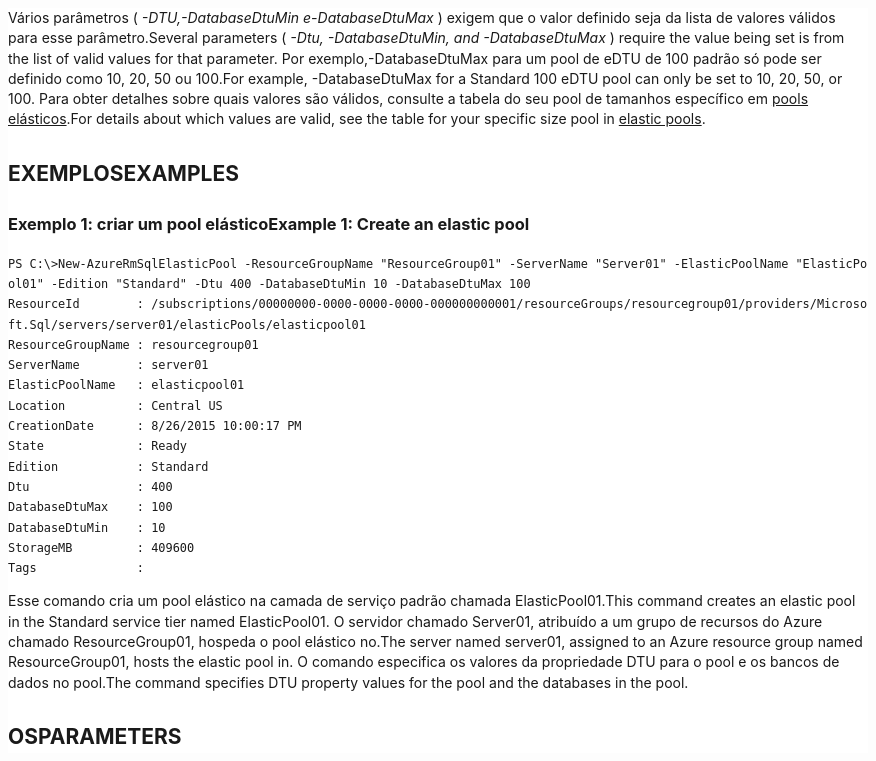 <span data-ttu-id="f95c6-107">Vários parâmetros ( *-DTU,-DatabaseDtuMin e-DatabaseDtuMax* ) exigem que o valor definido seja da lista de valores válidos para esse parâmetro.</span><span class="sxs-lookup"><span data-stu-id="f95c6-107">Several parameters ( *-Dtu, -DatabaseDtuMin, and -DatabaseDtuMax* ) require the value being set is from the list of valid values for that parameter.</span></span> <span data-ttu-id="f95c6-108">Por exemplo,-DatabaseDtuMax para um pool de eDTU de 100 padrão só pode ser definido como 10, 20, 50 ou 100.</span><span class="sxs-lookup"><span data-stu-id="f95c6-108">For example, -DatabaseDtuMax for a Standard 100 eDTU pool can only be set to 10, 20, 50, or 100.</span></span>  <span data-ttu-id="f95c6-109">Para obter detalhes sobre quais valores são válidos, consulte a tabela do seu pool de tamanhos específico em [pools elásticos](https://docs.microsoft.com/azure/sql-database/sql-database-elastic-pool).</span><span class="sxs-lookup"><span data-stu-id="f95c6-109">For details about which values are valid, see the table for your specific size pool in [elastic pools](https://docs.microsoft.com/azure/sql-database/sql-database-elastic-pool).</span></span> 

## <span data-ttu-id="f95c6-110">EXEMPLOS</span><span class="sxs-lookup"><span data-stu-id="f95c6-110">EXAMPLES</span></span>

### <span data-ttu-id="f95c6-111">Exemplo 1: criar um pool elástico</span><span class="sxs-lookup"><span data-stu-id="f95c6-111">Example 1: Create an elastic pool</span></span>
```
PS C:\>New-AzureRmSqlElasticPool -ResourceGroupName "ResourceGroup01" -ServerName "Server01" -ElasticPoolName "ElasticPool01" -Edition "Standard" -Dtu 400 -DatabaseDtuMin 10 -DatabaseDtuMax 100
ResourceId        : /subscriptions/00000000-0000-0000-0000-000000000001/resourceGroups/resourcegroup01/providers/Microsoft.Sql/servers/server01/elasticPools/elasticpool01
ResourceGroupName : resourcegroup01
ServerName        : server01
ElasticPoolName   : elasticpool01
Location          : Central US
CreationDate      : 8/26/2015 10:00:17 PM
State             : Ready
Edition           : Standard
Dtu               : 400
DatabaseDtuMax    : 100
DatabaseDtuMin    : 10
StorageMB         : 409600
Tags              :
```

<span data-ttu-id="f95c6-112">Esse comando cria um pool elástico na camada de serviço padrão chamada ElasticPool01.</span><span class="sxs-lookup"><span data-stu-id="f95c6-112">This command creates an elastic pool in the Standard service tier named ElasticPool01.</span></span> <span data-ttu-id="f95c6-113">O servidor chamado Server01, atribuído a um grupo de recursos do Azure chamado ResourceGroup01, hospeda o pool elástico no.</span><span class="sxs-lookup"><span data-stu-id="f95c6-113">The server named server01, assigned to an Azure resource group named ResourceGroup01, hosts the elastic pool in.</span></span> <span data-ttu-id="f95c6-114">O comando especifica os valores da propriedade DTU para o pool e os bancos de dados no pool.</span><span class="sxs-lookup"><span data-stu-id="f95c6-114">The command specifies DTU property values for the pool and the databases in the pool.</span></span>

## <span data-ttu-id="f95c6-115">OS</span><span class="sxs-lookup"><span data-stu-id="f95c6-115">PARAMETERS</span></span>
